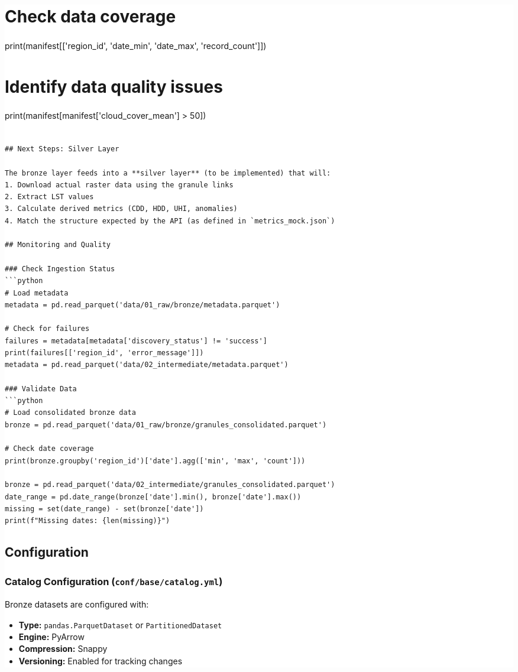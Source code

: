 # Check data coverage
print(manifest[['region_id', 'date_min', 'date_max', 'record_count']])

# Identify data quality issues
print(manifest[manifest['cloud_cover_mean'] > 50])
```

## Next Steps: Silver Layer

The bronze layer feeds into a **silver layer** (to be implemented) that will:
1. Download actual raster data using the granule links
2. Extract LST values
3. Calculate derived metrics (CDD, HDD, UHI, anomalies)
4. Match the structure expected by the API (as defined in `metrics_mock.json`)

## Monitoring and Quality

### Check Ingestion Status
```python
# Load metadata
metadata = pd.read_parquet('data/01_raw/bronze/metadata.parquet')

# Check for failures
failures = metadata[metadata['discovery_status'] != 'success']
print(failures[['region_id', 'error_message']])
metadata = pd.read_parquet('data/02_intermediate/metadata.parquet')

### Validate Data
```python
# Load consolidated bronze data
bronze = pd.read_parquet('data/01_raw/bronze/granules_consolidated.parquet')

# Check date coverage
print(bronze.groupby('region_id')['date'].agg(['min', 'max', 'count']))

bronze = pd.read_parquet('data/02_intermediate/granules_consolidated.parquet')
date_range = pd.date_range(bronze['date'].min(), bronze['date'].max())
missing = set(date_range) - set(bronze['date'])
print(f"Missing dates: {len(missing)}")
```

## Configuration

### Catalog Configuration (`conf/base/catalog.yml`)

Bronze datasets are configured with:
- **Type:** `pandas.ParquetDataset` or `PartitionedDataset`
- **Engine:** PyArrow
- **Compression:** Snappy
- **Versioning:** Enabled for tracking changes
